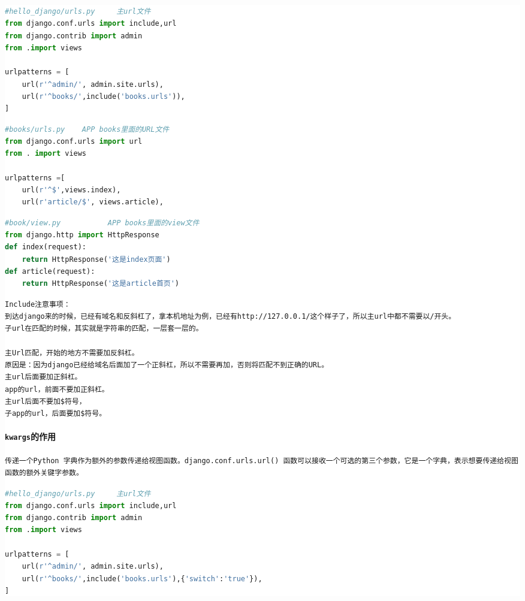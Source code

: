```python
#hello_django/urls.py     主url文件
from django.conf.urls import include,url
from django.contrib import admin
from .import views

urlpatterns = [
    url(r'^admin/', admin.site.urls),
    url(r'^books/',include('books.urls')),
]
```

```python
#books/urls.py    APP books里面的URL文件
from django.conf.urls import url
from . import views

urlpatterns =[
    url(r'^$',views.index),
    url(r'article/$', views.article),
```

```python
#book/view.py           APP books里面的view文件
from django.http import HttpResponse
def index(request):
    return HttpResponse('这是index页面')
def article(request):
    return HttpResponse('这是article首页')
```

```
Include注意事项：
到达django来的时候，已经有域名和反斜杠了，拿本机地址为例，已经有http://127.0.0.1/这个样子了，所以主url中都不需要以/开头。
子url在匹配的时候，其实就是字符串的匹配，一层套一层的。

主Url匹配，开始的地方不需要加反斜杠。
原因是：因为django已经给域名后面加了一个正斜杠，所以不需要再加，否则将匹配不到正确的URL。
主url后面要加正斜杠。
app的url，前面不要加正斜杠。
主url后面不要加$符号，
子app的url，后面要加$符号。
```

#### `kwargs`的作用

```
传递一个Python 字典作为额外的参数传递给视图函数。django.conf.urls.url() 函数可以接收一个可选的第三个参数，它是一个字典，表示想要传递给视图函数的额外关键字参数。
```

```python
#hello_django/urls.py     主url文件
from django.conf.urls import include,url
from django.contrib import admin
from .import views

urlpatterns = [
    url(r'^admin/', admin.site.urls),
    url(r'^books/',include('books.urls'),{'switch':'true'}),
]
```
